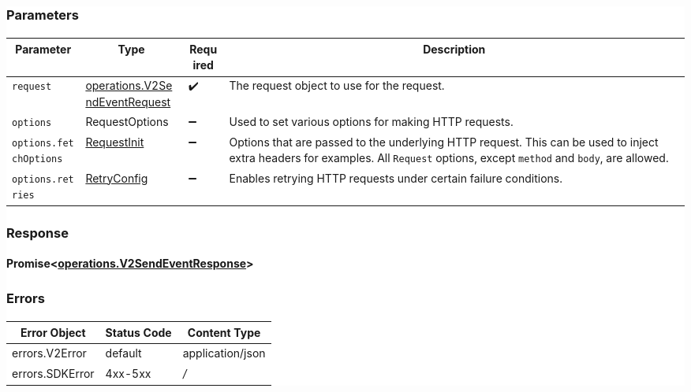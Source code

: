 ### Parameters

| Parameter                                                                                                                                                                      | Type                                                                                                                                                                           | Required                                                                                                                                                                       | Description                                                                                                                                                                    |
| ------------------------------------------------------------------------------------------------------------------------------------------------------------------------------ | ------------------------------------------------------------------------------------------------------------------------------------------------------------------------------ | ------------------------------------------------------------------------------------------------------------------------------------------------------------------------------ | ------------------------------------------------------------------------------------------------------------------------------------------------------------------------------ |
| `request`                                                                                                                                                                      | [operations.V2SendEventRequest](../../sdk/models/operations/v2sendeventrequest.md)                                                                                             | :heavy_check_mark:                                                                                                                                                             | The request object to use for the request.                                                                                                                                     |
| `options`                                                                                                                                                                      | RequestOptions                                                                                                                                                                 | :heavy_minus_sign:                                                                                                                                                             | Used to set various options for making HTTP requests.                                                                                                                          |
| `options.fetchOptions`                                                                                                                                                         | [RequestInit](https://developer.mozilla.org/en-US/docs/Web/API/Request/Request#options)                                                                                        | :heavy_minus_sign:                                                                                                                                                             | Options that are passed to the underlying HTTP request. This can be used to inject extra headers for examples. All `Request` options, except `method` and `body`, are allowed. |
| `options.retries`                                                                                                                                                              | [RetryConfig](../../lib/utils/retryconfig.md)                                                                                                                                  | :heavy_minus_sign:                                                                                                                                                             | Enables retrying HTTP requests under certain failure conditions.                                                                                                               |


### Response

**Promise\<[operations.V2SendEventResponse](../../sdk/models/operations/v2sendeventresponse.md)\>**
### Errors

| Error Object     | Status Code      | Content Type     |
| ---------------- | ---------------- | ---------------- |
| errors.V2Error   | default          | application/json |
| errors.SDKError  | 4xx-5xx          | */*              |
